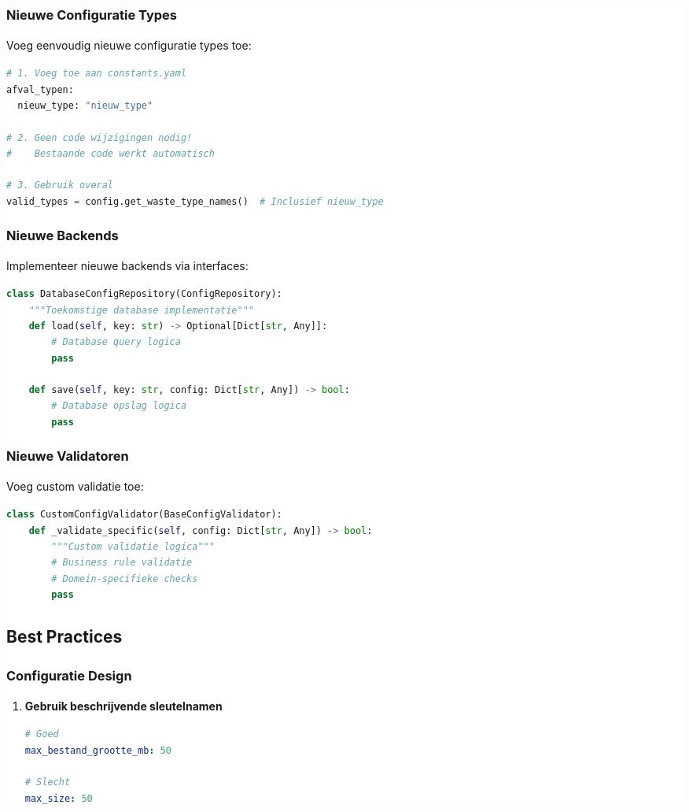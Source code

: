 ### Nieuwe Configuratie Types

Voeg eenvoudig nieuwe configuratie types toe:

```python
# 1. Voeg toe aan constants.yaml
afval_typen:
  nieuw_type: "nieuw_type"

# 2. Geen code wijzigingen nodig!
#    Bestaande code werkt automatisch

# 3. Gebruik overal
valid_types = config.get_waste_type_names()  # Inclusief nieuw_type
```

### Nieuwe Backends

Implementeer nieuwe backends via interfaces:

```python
class DatabaseConfigRepository(ConfigRepository):
    """Toekomstige database implementatie"""
    def load(self, key: str) -> Optional[Dict[str, Any]]:
        # Database query logica
        pass
    
    def save(self, key: str, config: Dict[str, Any]) -> bool:
        # Database opslag logica
        pass
```

### Nieuwe Validatoren

Voeg custom validatie toe:

```python
class CustomConfigValidator(BaseConfigValidator):
    def _validate_specific(self, config: Dict[str, Any]) -> bool:
        """Custom validatie logica"""
        # Business rule validatie
        # Domein-specifieke checks
        pass
```

## Best Practices

### Configuratie Design

1. **Gebruik beschrijvende sleutelnamen**
   ```yaml
   # Goed
   max_bestand_grootte_mb: 50
   
   # Slecht  
   max_size: 50
   ```
